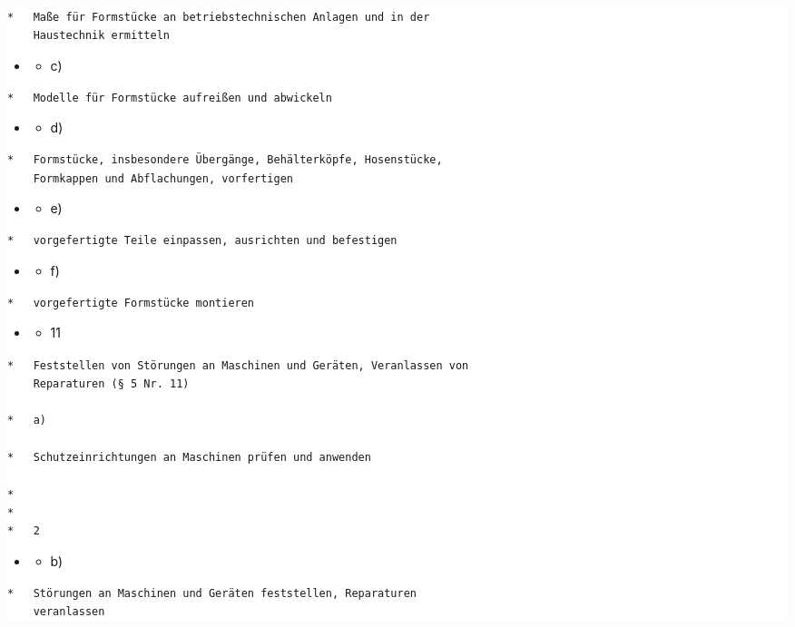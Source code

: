     *   Maße für Formstücke an betriebstechnischen Anlagen und in der
        Haustechnik ermitteln


*    *   c)

    *   Modelle für Formstücke aufreißen und abwickeln


*    *   d)

    *   Formstücke, insbesondere Übergänge, Behälterköpfe, Hosenstücke,
        Formkappen und Abflachungen, vorfertigen


*    *   e)

    *   vorgefertigte Teile einpassen, ausrichten und befestigen


*    *   f)

    *   vorgefertigte Formstücke montieren


*    *   11

    *   Feststellen von Störungen an Maschinen und Geräten, Veranlassen von
        Reparaturen (§ 5 Nr. 11)

    *   a)

    *   Schutzeinrichtungen an Maschinen prüfen und anwenden

    *
    *
    *   2


*    *   b)

    *   Störungen an Maschinen und Geräten feststellen, Reparaturen
        veranlassen




